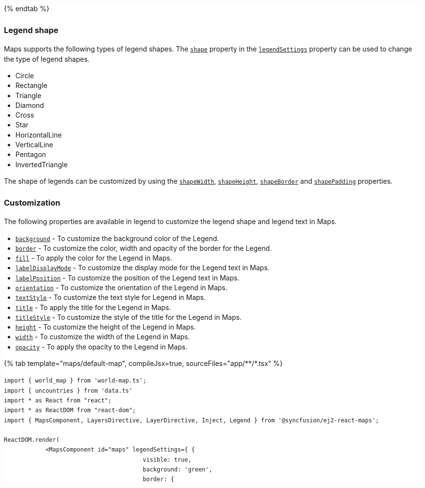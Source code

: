 {% endtab %}

### Legend shape

Maps supports the following types of legend shapes. The [`shape`](../api/maps/legendSettingsModel/#shape) property in the [`legendSettings`](../api/maps/legendSettingsModel) property can be used to change the type of legend shapes.

* Circle
* Rectangle
* Triangle
* Diamond
* Cross
* Star
* HorizontalLine
* VerticalLine
* Pentagon
* InvertedTriangle

The shape of legends can be customized by using the [`shapeWidth`](../api/maps/legendSettingsModel/#shapewidth), [`shapeHeight`](../api/maps/legendSettingsModel/#shapeheight), [`shapeBorder`](../api/maps/legendSettingsModel/#shapeborder) and [`shapePadding`](../api/maps/legendSettingsModel/#shapepadding) properties.

### Customization

The following properties are available in legend to customize the legend shape and legend text in Maps.

* [`background`](../api/maps/legendSettingsModel/#background) - To customize the background color of the Legend.
* [`border`](../api/maps/legendSettingsModel/#border) - To customize the color, width and opacity of the border for the Legend.
* [`fill`](../api/maps/legendSettingsModel/#fill) - To apply the color for the Legend in Maps.
* [`labelDisplayMode`](../api/maps/legendSettingsModel/#labeldisplaymode) - To customize the display mode for the Legend text in Maps.
* [`labelPosition`](../api/maps/legendSettingsModel/#labelposition) - To customize the position of the Legend text in Maps.
* [`orientation`](../api/maps/legendSettingsModel/#orientation) - To customize the orientation of the Legend in Maps.
* [`textStyle`](../api/maps/legendSettingsModel/#textstyle) - To customize the text style for Legend in Maps.
* [`title`](../api/maps/legendSettingsModel/#title) - To apply the title for the Legend in Maps.
* [`titleStyle`](../api/maps/legendSettingsModel/#titlestyle) - To customize the style of the title for the Legend in Maps.
* [`height`](../api/maps/legendSettingsModel/#height) - To customize the height of the Legend in Maps.
* [`width`](../api/maps/legendSettingsModel/#width) - To customize the width of the Legend in Maps.
* [`opacity`](../api/maps/legendSettingsModel/#opacity) - To apply the opacity to the Legend in Maps.

{% tab template="maps/default-map", compileJsx=true, sourceFiles="app/**/*.tsx" %}

```tsx
import { world_map } from 'world-map.ts';
import { uncountries } from 'data.ts'
import * as React from "react";
import * as ReactDOM from "react-dom";
import { MapsComponent, LayersDirective, LayerDirective, Inject, Legend } from '@syncfusion/ej2-react-maps';

ReactDOM.render(
            <MapsComponent id="maps" legendSettings={ {
                                        visible: true,
                                        background: 'green',
                                        border: {
```